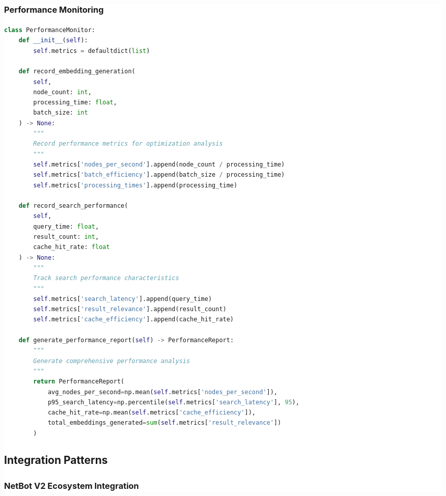 ```python
```

### Performance Monitoring

```python
class PerformanceMonitor:
    def __init__(self):
        self.metrics = defaultdict(list)
    
    def record_embedding_generation(
        self, 
        node_count: int, 
        processing_time: float,
        batch_size: int
    ) -> None:
        """
        Record performance metrics for optimization analysis
        """
        self.metrics['nodes_per_second'].append(node_count / processing_time)
        self.metrics['batch_efficiency'].append(batch_size / processing_time)
        self.metrics['processing_times'].append(processing_time)
    
    def record_search_performance(
        self,
        query_time: float,
        result_count: int,
        cache_hit_rate: float
    ) -> None:
        """
        Track search performance characteristics
        """
        self.metrics['search_latency'].append(query_time)
        self.metrics['result_relevance'].append(result_count)
        self.metrics['cache_efficiency'].append(cache_hit_rate)
    
    def generate_performance_report(self) -> PerformanceReport:
        """
        Generate comprehensive performance analysis
        """
        return PerformanceReport(
            avg_nodes_per_second=np.mean(self.metrics['nodes_per_second']),
            p95_search_latency=np.percentile(self.metrics['search_latency'], 95),
            cache_hit_rate=np.mean(self.metrics['cache_efficiency']),
            total_embeddings_generated=sum(self.metrics['result_relevance'])
        )
```

## Integration Patterns

### NetBot V2 Ecosystem Integration
